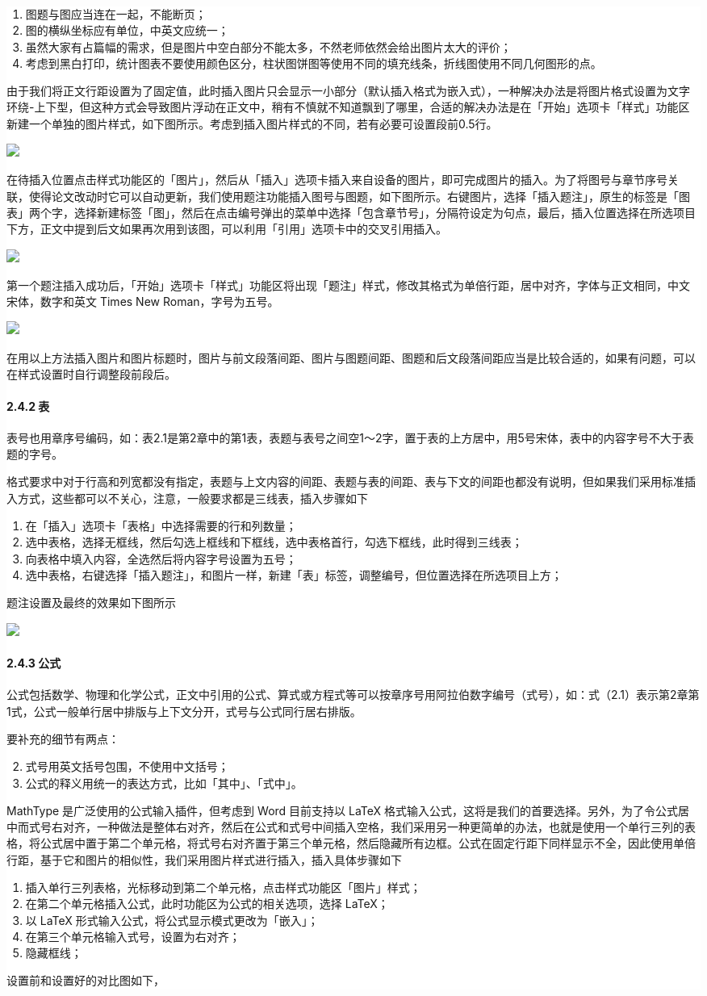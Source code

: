 1. 图题与图应当连在一起，不能断页；
2. 图的横纵坐标应有单位，中英文应统一；
3. 虽然大家有占篇幅的需求，但是图片中空白部分不能太多，不然老师依然会给出图片太大的评价；
4. 考虑到黑白打印，统计图表不要使用颜色区分，柱状图饼图等使用不同的填充线条，折线图使用不同几何图形的点。

由于我们将正文行距设置为了固定值，此时插入图片只会显示一小部分（默认插入格式为嵌入式），一种解决办法是将图片格式设置为文字环绕-上下型，但这种方式会导致图片浮动在正文中，稍有不慎就不知道飘到了哪里，合适的解决办法是在「开始」选项卡「样式」功能区新建一个单独的图片样式，如下图所示。考虑到插入图片样式的不同，若有必要可设置段前0.5行。

![](https://picped-1301226557.cos.ap-beijing.myqcloud.com/YJS_20210308_图片格式设置.png)

在待插入位置点击样式功能区的「图片」，然后从「插入」选项卡插入来自设备的图片，即可完成图片的插入。为了将图号与章节序号关联，使得论文改动时它可以自动更新，我们使用题注功能插入图号与图题，如下图所示。右键图片，选择「插入题注」，原生的标签是「图表」两个字，选择新建标签「图」，然后在点击编号弹出的菜单中选择「包含章节号」，分隔符设定为句点，最后，插入位置选择在所选项目下方，正文中提到后文如果再次用到该图，可以利用「引用」选项卡中的交叉引用插入。

![](https://picped-1301226557.cos.ap-beijing.myqcloud.com/YJS_20210308_图片题注设置.png)

第一个题注插入成功后，「开始」选项卡「样式」功能区将出现「题注」样式，修改其格式为单倍行距，居中对齐，字体与正文相同，中文宋体，数字和英文 Times New Roman，字号为五号。

![](https://picped-1301226557.cos.ap-beijing.myqcloud.com/YJS_20210308_题注样式设置.png)

在用以上方法插入图片和图片标题时，图片与前文段落间距、图片与图题间距、图题和后文段落间距应当是比较合适的，如果有问题，可以在样式设置时自行调整段前段后。

#### 2.4.2 表

表号也用章序号编码，如：表2.1是第2章中的第1表，表题与表号之间空1～2字，置于表的上方居中，用5号宋体，表中的内容字号不大于表题的字号。

格式要求中对于行高和列宽都没有指定，表题与上文内容的间距、表题与表的间距、表与下文的间距也都没有说明，但如果我们采用标准插入方式，这些都可以不关心，注意，一般要求都是三线表，插入步骤如下

1. 在「插入」选项卡「表格」中选择需要的行和列数量；
2. 选中表格，选择无框线，然后勾选上框线和下框线，选中表格首行，勾选下框线，此时得到三线表；
3. 向表格中填入内容，全选然后将内容字号设置为五号；
4. 选中表格，右键选择「插入题注」，和图片一样，新建「表」标签，调整编号，但位置选择在所选项目上方；

题注设置及最终的效果如下图所示

![](https://picped-1301226557.cos.ap-beijing.myqcloud.com/YJS_20210308_表格题注设置.png)

#### 2.4.3 公式

公式包括数学、物理和化学公式，正文中引用的公式、算式或方程式等可以按章序号用阿拉伯数字编号（式号），如：式（2.1）表示第2章第1式，公式一般单行居中排版与上下文分开，式号与公式同行居右排版。

要补充的细节有两点：

2. 式号用英文括号包围，不使用中文括号；
3. 公式的释义用统一的表达方式，比如「其中」、「式中」。

MathType 是广泛使用的公式输入插件，但考虑到 Word 目前支持以 LaTeX 格式输入公式，这将是我们的首要选择。另外，为了令公式居中而式号右对齐，一种做法是整体右对齐，然后在公式和式号中间插入空格，我们采用另一种更简单的办法，也就是使用一个单行三列的表格，将公式居中置于第二个单元格，将式号右对齐置于第三个单元格，然后隐藏所有边框。公式在固定行距下同样显示不全，因此使用单倍行距，基于它和图片的相似性，我们采用图片样式进行插入，插入具体步骤如下

1. 插入单行三列表格，光标移动到第二个单元格，点击样式功能区「图片」样式；
2. 在第二个单元格插入公式，此时功能区为公式的相关选项，选择 LaTeX；
3. 以 LaTeX 形式输入公式，将公式显示模式更改为「嵌入」；
4. 在第三个单元格输入式号，设置为右对齐；
5. 隐藏框线；

设置前和设置好的对比图如下，

